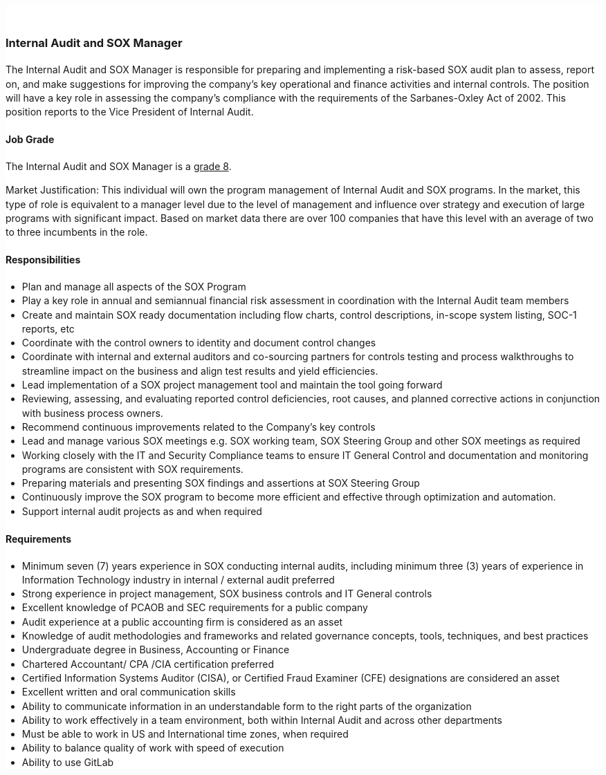 <br>

### Internal Audit and SOX Manager

The Internal Audit and SOX Manager is responsible for preparing and implementing a risk-based SOX audit plan to assess, report on, and make suggestions for improving the company’s key operational and finance activities and internal controls. The position will have a key role in assessing the company’s compliance with the requirements of the Sarbanes-Oxley Act of 2002. This position reports to the Vice President of Internal Audit.

#### Job Grade

The Internal Audit and SOX Manager is a [grade 8](https://about.gitlab.com/handbook/total-rewards/compensation/compensation-calculator/#gitlab-job-grades).

Market Justification: This individual will own the program management of Internal Audit and SOX programs. In the market, this type of role is equivalent to a manager level due to the level of management and influence over strategy and execution of large programs with significant impact. Based on market data there are over 100 companies that have this level with an average of two to three incumbents in the role.

#### Responsibilities

- Plan and manage all aspects of the SOX Program
- Play a key role in annual and semiannual financial risk assessment in coordination with the Internal Audit team members
- Create and maintain SOX ready documentation including flow charts, control descriptions, in-scope system listing, SOC-1 reports, etc
- Coordinate with the control owners to identity and document control changes
- Coordinate with internal and external auditors and co-sourcing partners for controls testing and process walkthroughs to streamline impact on the business and align test results and yield efficiencies.
- Lead implementation of a SOX project management tool and maintain the tool going forward
- Reviewing, assessing, and evaluating reported control deficiencies, root causes, and planned corrective actions in conjunction with business process owners.
- Recommend continuous improvements related to the Company’s key controls
- Lead and manage various SOX meetings e.g. SOX working team, SOX Steering Group and other SOX meetings as required
- Working closely with the IT and Security Compliance teams to ensure IT General Control and documentation and monitoring programs are consistent with SOX requirements.
- Preparing materials and presenting SOX findings and assertions at SOX Steering Group
- Continuously improve the SOX program to become more efficient and effective through optimization and automation.
- Support internal audit projects as and when required

#### Requirements

- Minimum seven (7) years experience in SOX conducting internal audits, including minimum three (3) years of experience in Information Technology industry in internal / external audit preferred
- Strong experience in project management, SOX business controls and IT General controls
- Excellent knowledge of PCAOB and SEC requirements for a public company
- Audit experience at a public accounting firm is considered as an asset
- Knowledge of audit methodologies and frameworks and related governance concepts, tools, techniques, and best practices
- Undergraduate degree in Business, Accounting or Finance
- Chartered Accountant/ CPA /CIA certification preferred
- Certified Information Systems Auditor (CISA), or Certified Fraud Examiner (CFE) designations are considered an asset
- Excellent written and oral communication skills
- Ability to communicate information in an understandable form to the right parts of the organization
- Ability to work effectively in a team environment, both within Internal Audit and across other departments
- Must be able to work in US and International time zones, when required
- Ability to balance quality of work with speed of execution
- Ability to use GitLab